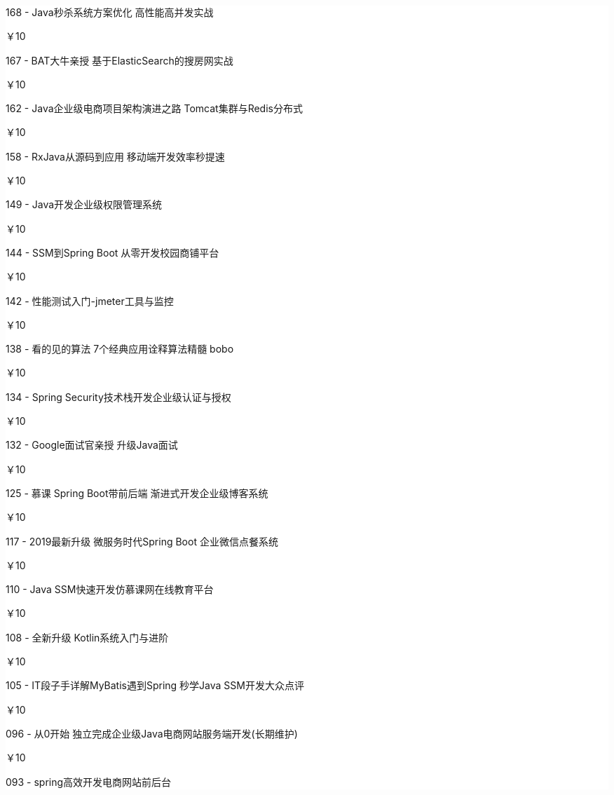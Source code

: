 168 - Java秒杀系统方案优化 高性能高并发实战

￥10

167 - BAT大牛亲授 基于ElasticSearch的搜房网实战

￥10

162 - Java企业级电商项目架构演进之路 Tomcat集群与Redis分布式

￥10

158 - RxJava从源码到应用 移动端开发效率秒提速

￥10

149 - Java开发企业级权限管理系统

￥10

144 - SSM到Spring Boot 从零开发校园商铺平台

￥10

142 - 性能测试入门-jmeter工具与监控

￥10

138 - 看的见的算法 7个经典应用诠释算法精髓 bobo

￥10

134 - Spring Security技术栈开发企业级认证与授权

￥10

132 - Google面试官亲授 升级Java面试

￥10

125 - 慕课 Spring Boot带前后端 渐进式开发企业级博客系统

￥10

117 - 2019最新升级 微服务时代Spring Boot 企业微信点餐系统

￥10

110 - Java SSM快速开发仿慕课网在线教育平台

￥10

108 - 全新升级 Kotlin系统入门与进阶

￥10

105 - IT段子手详解MyBatis遇到Spring 秒学Java SSM开发大众点评

￥10

096 - 从0开始 独立完成企业级Java电商网站服务端开发(长期维护)

￥10

093 - spring高效开发电商网站前后台
